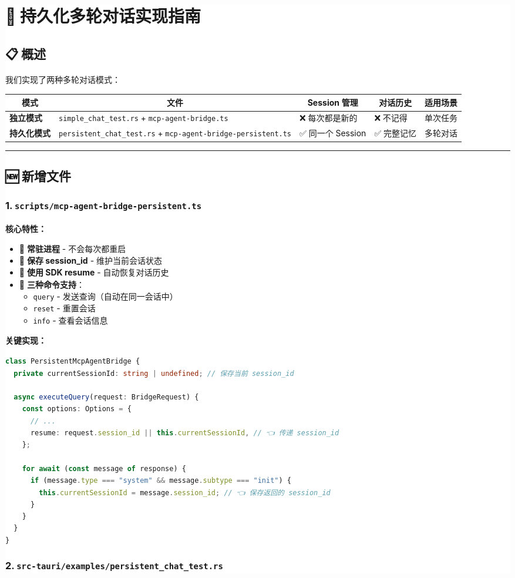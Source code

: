 # 🔄 持久化多轮对话实现指南

## 📋 概述

我们实现了两种多轮对话模式：

| 模式           | 文件                                                         | Session 管理      | 对话历史    | 适用场景 |
| -------------- | ------------------------------------------------------------ | ----------------- | ----------- | -------- |
| **独立模式**   | `simple_chat_test.rs` + `mcp-agent-bridge.ts`                | ❌ 每次都是新的   | ❌ 不记得   | 单次任务 |
| **持久化模式** | `persistent_chat_test.rs` + `mcp-agent-bridge-persistent.ts` | ✅ 同一个 Session | ✅ 完整记忆 | 多轮对话 |

---

## 🆕 新增文件

### 1. `scripts/mcp-agent-bridge-persistent.ts`

**核心特性：**

- 🔄 **常驻进程** - 不会每次都重启
- 💾 **保存 session_id** - 维护当前会话状态
- 🔁 **使用 SDK resume** - 自动恢复对话历史
- 📝 **三种命令支持**：
  - `query` - 发送查询（自动在同一会话中）
  - `reset` - 重置会话
  - `info` - 查看会话信息

**关键实现：**

```typescript
class PersistentMcpAgentBridge {
  private currentSessionId: string | undefined; // 保存当前 session_id

  async executeQuery(request: BridgeRequest) {
    const options: Options = {
      // ...
      resume: request.session_id || this.currentSessionId, // 👈 传递 session_id
    };

    for await (const message of response) {
      if (message.type === "system" && message.subtype === "init") {
        this.currentSessionId = message.session_id; // 👈 保存返回的 session_id
      }
    }
  }
}
```

### 2. `src-tauri/examples/persistent_chat_test.rs`
